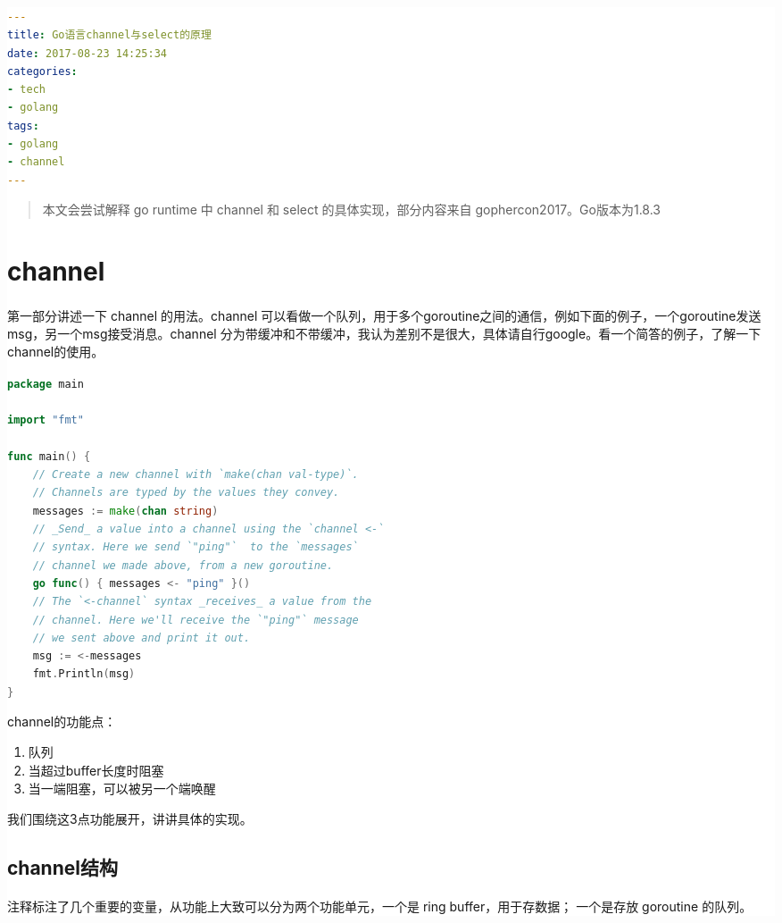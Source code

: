 ```yaml
---
title: Go语言channel与select的原理
date: 2017-08-23 14:25:34
categories:
- tech
- golang
tags:
- golang
- channel
---
```


> 本文会尝试解释 go runtime 中 channel 和 select 的具体实现，部分内容来自 gophercon2017。Go版本为1.8.3



# channel

第一部分讲述一下 channel 的用法。channel 可以看做一个队列，用于多个goroutine之间的通信，例如下面的例子，一个goroutine发送msg，另一个msg接受消息。channel 分为带缓冲和不带缓冲，我认为差别不是很大，具体请自行google。看一个简答的例子，了解一下channel的使用。

```go
package main

import "fmt"

func main() {
    // Create a new channel with `make(chan val-type)`.
    // Channels are typed by the values they convey.
    messages := make(chan string)
    // _Send_ a value into a channel using the `channel <-`
    // syntax. Here we send `"ping"`  to the `messages`
    // channel we made above, from a new goroutine.
    go func() { messages <- "ping" }()
    // The `<-channel` syntax _receives_ a value from the
    // channel. Here we'll receive the `"ping"` message
    // we sent above and print it out.
    msg := <-messages
    fmt.Println(msg)
}
```

channel的功能点：
1. 队列
2. 当超过buffer长度时阻塞
3. 当一端阻塞，可以被另一个端唤醒

我们围绕这3点功能展开，讲讲具体的实现。

## channel结构

注释标注了几个重要的变量，从功能上大致可以分为两个功能单元，一个是 ring buffer，用于存数据； 一个是存放 goroutine 的队列。
